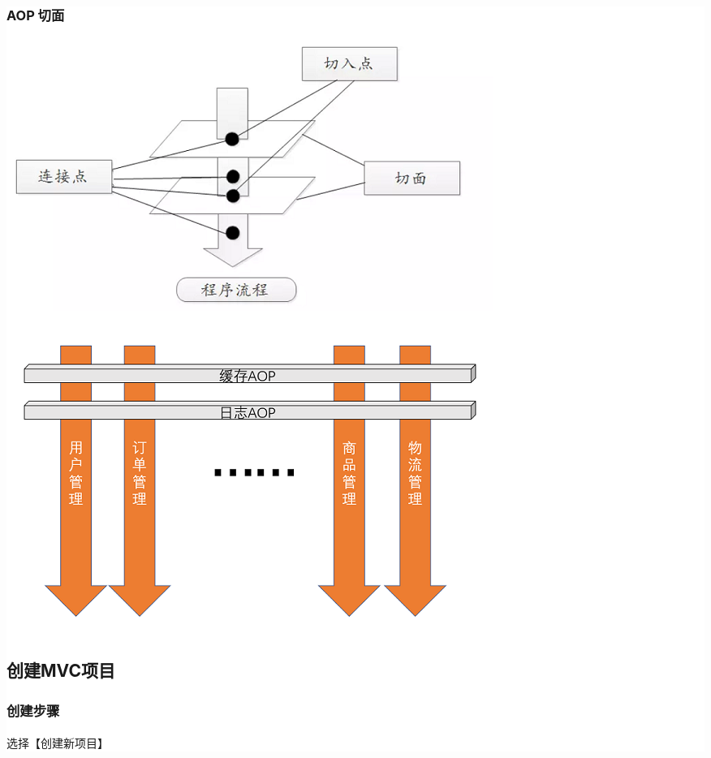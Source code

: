 <a id="markdown-aop-切面" name="aop-切面"></a>
### AOP 切面

![](../assets/CrossPlatform/AOP切面1.png)

![](../assets/CrossPlatform/AOP切面2.png)

<a id="markdown-创建mvc项目" name="创建mvc项目"></a>
## 创建MVC项目

<a id="markdown-创建步骤" name="创建步骤"></a>
### 创建步骤

选择【创建新项目】
